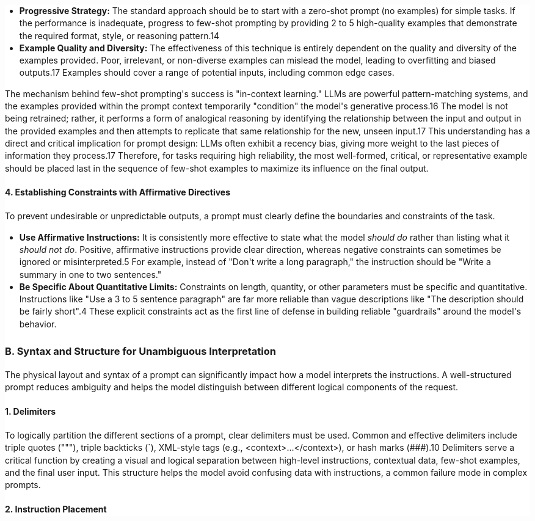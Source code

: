 * **Progressive Strategy:** The standard approach should be to start with a zero-shot prompt (no examples) for simple tasks. If the performance is inadequate, progress to few-shot prompting by providing 2 to 5 high-quality examples that demonstrate the required format, style, or reasoning pattern.14  
* **Example Quality and Diversity:** The effectiveness of this technique is entirely dependent on the quality and diversity of the examples provided. Poor, irrelevant, or non-diverse examples can mislead the model, leading to overfitting and biased outputs.17 Examples should cover a range of potential inputs, including common edge cases.

The mechanism behind few-shot prompting's success is "in-context learning." LLMs are powerful pattern-matching systems, and the examples provided within the prompt context temporarily "condition" the model's generative process.16 The model is not being retrained; rather, it performs a form of analogical reasoning by identifying the relationship between the input and output in the provided examples and then attempts to replicate that same relationship for the new, unseen input.17 This understanding has a direct and critical implication for prompt design: LLMs often exhibit a recency bias, giving more weight to the last pieces of information they process.17 Therefore, for tasks requiring high reliability, the most well-formed, critical, or representative example should be placed last in the sequence of few-shot examples to maximize its influence on the final output.

#### **4\. Establishing Constraints with Affirmative Directives**

To prevent undesirable or unpredictable outputs, a prompt must clearly define the boundaries and constraints of the task.

* **Use Affirmative Instructions:** It is consistently more effective to state what the model *should do* rather than listing what it *should not do*. Positive, affirmative instructions provide clear direction, whereas negative constraints can sometimes be ignored or misinterpreted.5 For example, instead of "Don't write a long paragraph," the instruction should be "Write a summary in one to two sentences."  
* **Be Specific About Quantitative Limits:** Constraints on length, quantity, or other parameters must be specific and quantitative. Instructions like "Use a 3 to 5 sentence paragraph" are far more reliable than vague descriptions like "The description should be fairly short".4 These explicit constraints act as the first line of defense in building reliable "guardrails" around the model's behavior.

### **B. Syntax and Structure for Unambiguous Interpretation**

The physical layout and syntax of a prompt can significantly impact how a model interprets the instructions. A well-structured prompt reduces ambiguity and helps the model distinguish between different logical components of the request.

#### **1\. Delimiters**

To logically partition the different sections of a prompt, clear delimiters must be used. Common and effective delimiters include triple quotes ("""), triple backticks (\`), XML-style tags (e.g., \<context\>...\</context\>), or hash marks (\#\#\#).10 Delimiters serve a critical function by creating a visual and logical separation between high-level instructions, contextual data, few-shot examples, and the final user input. This structure helps the model avoid confusing data with instructions, a common failure mode in complex prompts.

#### **2\. Instruction Placement**
